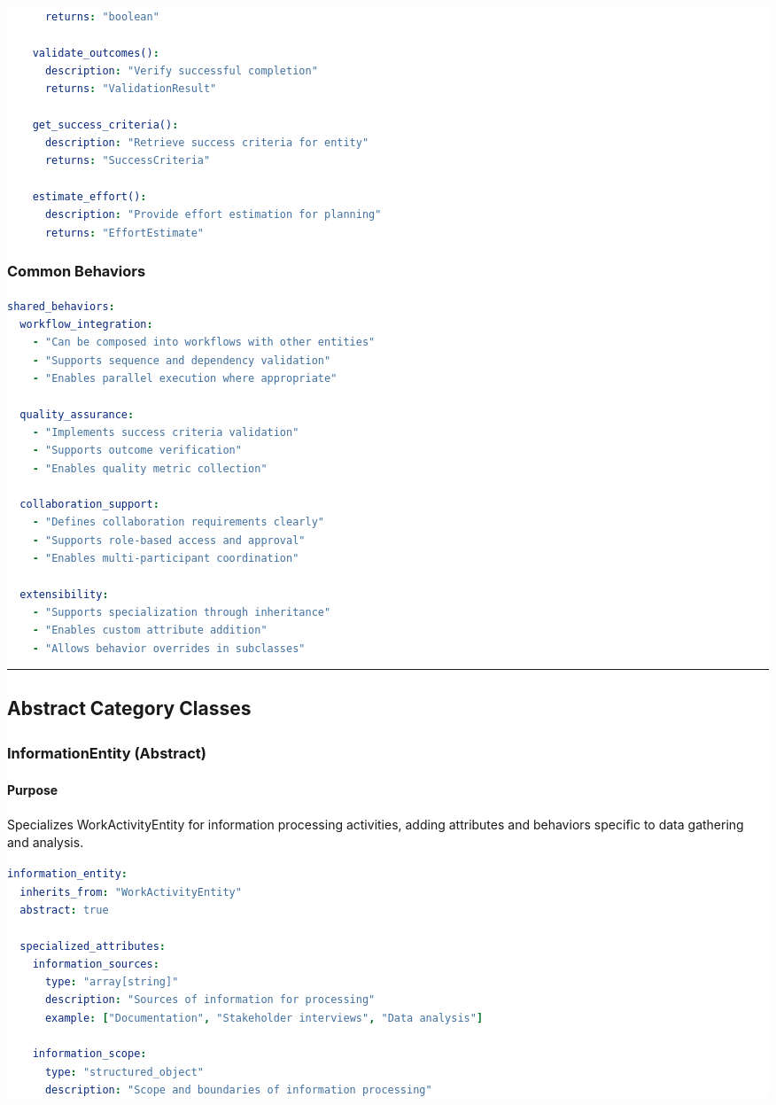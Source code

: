 ```yaml
      returns: "boolean"
    
    validate_outcomes():
      description: "Verify successful completion"
      returns: "ValidationResult"
    
    get_success_criteria():
      description: "Retrieve success criteria for entity"
      returns: "SuccessCriteria"
    
    estimate_effort():
      description: "Provide effort estimation for planning"
      returns: "EffortEstimate"
```

### **Common Behaviors**

```yaml
shared_behaviors:
  workflow_integration:
    - "Can be composed into workflows with other entities"
    - "Supports sequence and dependency validation"
    - "Enables parallel execution where appropriate"
  
  quality_assurance:
    - "Implements success criteria validation"
    - "Supports outcome verification"
    - "Enables quality metric collection"
  
  collaboration_support:
    - "Defines collaboration requirements clearly"
    - "Supports role-based access and approval"
    - "Enables multi-participant coordination"
  
  extensibility:
    - "Supports specialization through inheritance"
    - "Enables custom attribute addition"
    - "Allows behavior overrides in subclasses"
```

---

## Abstract Category Classes

### **InformationEntity (Abstract)**

#### **Purpose**
Specializes WorkActivityEntity for information processing activities, adding attributes and behaviors specific to data gathering and analysis.

```yaml
information_entity:
  inherits_from: "WorkActivityEntity"
  abstract: true
  
  specialized_attributes:
    information_sources:
      type: "array[string]"
      description: "Sources of information for processing"
      example: ["Documentation", "Stakeholder interviews", "Data analysis"]
    
    information_scope:
      type: "structured_object"
      description: "Scope and boundaries of information processing"
```